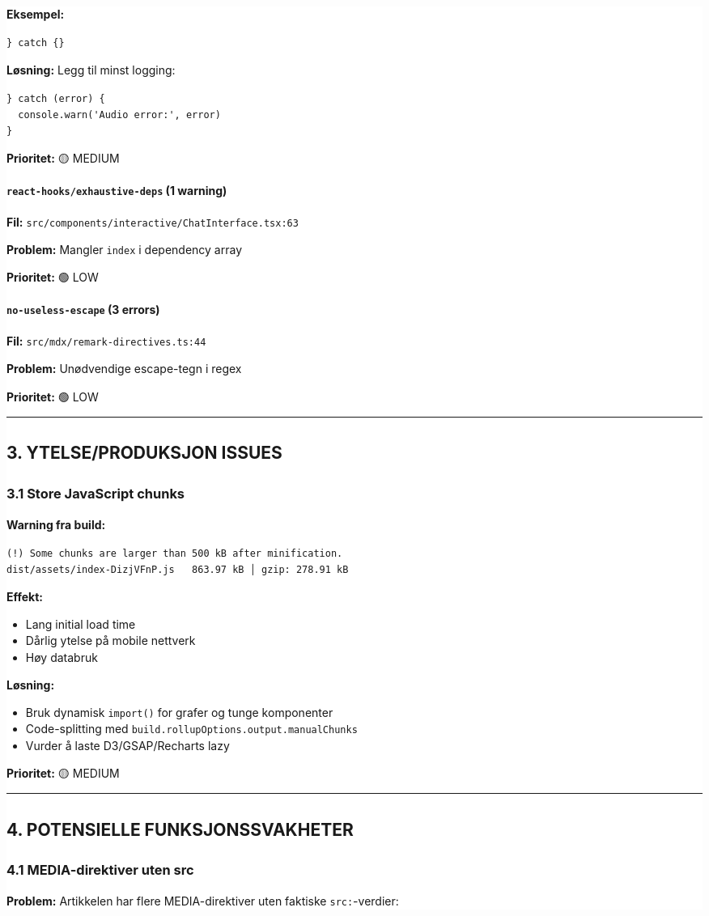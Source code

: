 **Eksempel:**
```tsx
} catch {}
```

**Løsning:** Legg til minst logging:
```tsx
} catch (error) {
  console.warn('Audio error:', error)
}
```

**Prioritet:** 🟡 MEDIUM

#### `react-hooks/exhaustive-deps` (1 warning)
**Fil:** `src/components/interactive/ChatInterface.tsx:63`

**Problem:** Mangler `index` i dependency array

**Prioritet:** 🟢 LOW

#### `no-useless-escape` (3 errors)
**Fil:** `src/mdx/remark-directives.ts:44`

**Problem:** Unødvendige escape-tegn i regex

**Prioritet:** 🟢 LOW

---

## 3. YTELSE/PRODUKSJON ISSUES

### 3.1 Store JavaScript chunks
**Warning fra build:**
```
(!) Some chunks are larger than 500 kB after minification.
dist/assets/index-DizjVFnP.js   863.97 kB │ gzip: 278.91 kB
```

**Effekt:**
- Lang initial load time
- Dårlig ytelse på mobile nettverk
- Høy databruk

**Løsning:**
- Bruk dynamisk `import()` for grafer og tunge komponenter
- Code-splitting med `build.rollupOptions.output.manualChunks`
- Vurder å laste D3/GSAP/Recharts lazy

**Prioritet:** 🟡 MEDIUM

---

## 4. POTENSIELLE FUNKSJONSSVAKHETER

### 4.1 MEDIA-direktiver uten src
**Problem:** Artikkelen har flere MEDIA-direktiver uten faktiske `src:`-verdier:
